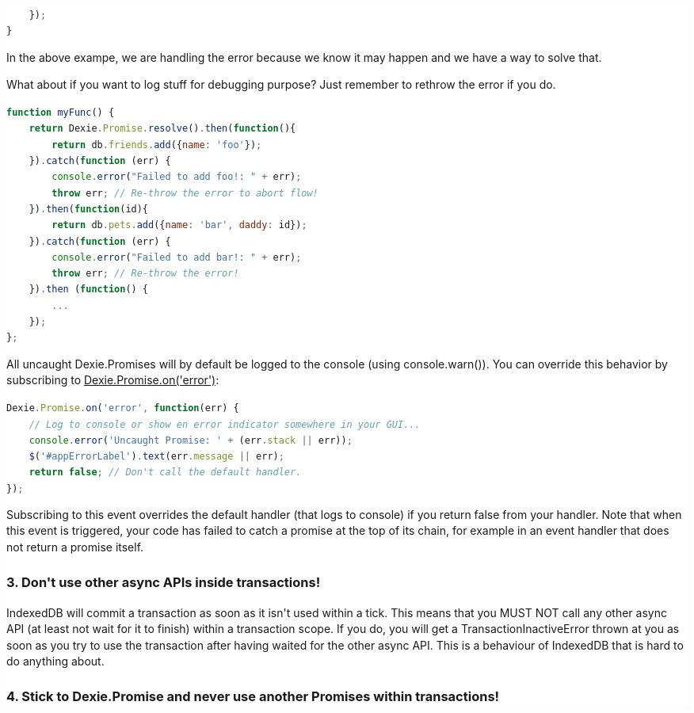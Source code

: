 ```javascript
    });
}
```
In the above exampe, we are handling the error because we know it may happen and we have a way to solve that.

What about if you want to log stuff for debugging purpose? Just remember to rethrow the error if you do.

```javascript
function myFunc() {
    return Dexie.Promise.resolve().then(function(){
        return db.friends.add({name: 'foo'});
    }).catch(function (err) {
        console.error("Failed to add foo!: " + err);
        throw err; // Re-throw the error to abort flow!
    }).then(function(id){
        return db.pets.add({name: 'bar', daddy: id});
    }).catch(function (err) {
        console.error("Failed to add bar!: " + err);
        throw err; // Re-throw the error!
    }).then (function() {
        ...
    });
};
```

All uncaught Dexie.Promises will by default be logged to the console (using console.warn()). You can override this behavior by subscribing to [Dexie.Promise.on('error')](/docs/Promise/Promise.on.error):

```javascript
Dexie.Promise.on('error', function(err) {
    // Log to console or show en error indicator somewhere in your GUI...
    console.error('Uncaught Promise: ' + (err.stack || err));
    $('#appErrorLabel').text(err.message || err);
    return false; // Don't call the default handler.
});
```
Subscribing to this event overrides the default handler (that logs to console) if you return false from your handler. Note that when this event is triggered, your code has failed to catch a promise at the top of its chain, for example in an event handler that does not return a promise itself.

### 3. Don't use other async APIs inside transactions!

IndexedDB will commit a transaction as soon as it isn't used within a tick. This means that you MUST NOT call any other async API (at least not wait for it to finish) within a transaction scope. If you do, you will get a TransactionInactiveError thrown at you as soon as you try to use the transaction after having waited for the other async API. This is a behaviour of IndexedDB that is hard to do anything about.

### 4. Stick to Dexie.Promise and never use another Promises within transactions!
